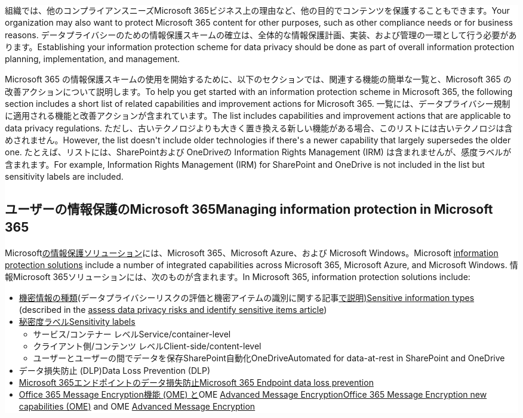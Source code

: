<span data-ttu-id="6ccc6-128">組織では、他のコンプライアンスニーズMicrosoft 365ビジネス上の理由など、他の目的でコンテンツを保護することもできます。</span><span class="sxs-lookup"><span data-stu-id="6ccc6-128">Your organization may also want to protect Microsoft 365 content for other purposes, such as other compliance needs or for business reasons.</span></span> <span data-ttu-id="6ccc6-129">データプライバシーのための情報保護スキームの確立は、全体的な情報保護計画、実装、および管理の一環として行う必要があります。</span><span class="sxs-lookup"><span data-stu-id="6ccc6-129">Establishing your information protection scheme for data privacy should be done as part of overall information protection planning, implementation, and management.</span></span>

<span data-ttu-id="6ccc6-130">Microsoft 365 の情報保護スキームの使用を開始するために、以下のセクションでは、関連する機能の簡単な一覧と、Microsoft 365 の改善アクションについて説明します。</span><span class="sxs-lookup"><span data-stu-id="6ccc6-130">To help you get started with an information protection scheme in Microsoft 365, the following section includes a short list of related capabilities and improvement actions for Microsoft 365.</span></span> <span data-ttu-id="6ccc6-131">一覧には、データプライバシー規制に適用される機能と改善アクションが含まれています。</span><span class="sxs-lookup"><span data-stu-id="6ccc6-131">The list includes capabilities and improvement actions that are applicable to data privacy regulations.</span></span> <span data-ttu-id="6ccc6-132">ただし、古いテクノロジよりも大きく置き換える新しい機能がある場合、このリストには古いテクノロジは含めされません。</span><span class="sxs-lookup"><span data-stu-id="6ccc6-132">However, the list doesn't include older technologies if there's a newer capability that largely supersedes the older one.</span></span> <span data-ttu-id="6ccc6-133">たとえば、リストには、SharePointおよび OneDriveの Information Rights Management (IRM) は含まれませんが、感度ラベルが含まれます。</span><span class="sxs-lookup"><span data-stu-id="6ccc6-133">For example, Information Rights Management (IRM) for SharePoint and OneDrive is not included in the list but sensitivity labels are included.</span></span>

## <a name="managing-information-protection-in-microsoft-365"></a><span data-ttu-id="6ccc6-134">ユーザーの情報保護のMicrosoft 365</span><span class="sxs-lookup"><span data-stu-id="6ccc6-134">Managing information protection in Microsoft 365</span></span>

<span data-ttu-id="6ccc6-135">Microsoft[の情報保護ソリューション](../compliance/information-protection.md)には、Microsoft 365、Microsoft Azure、および Microsoft Windows。</span><span class="sxs-lookup"><span data-stu-id="6ccc6-135">Microsoft [information protection solutions](../compliance/information-protection.md) include a number of integrated capabilities across Microsoft 365, Microsoft Azure, and Microsoft Windows.</span></span> <span data-ttu-id="6ccc6-136">情報Microsoft 365ソリューションには、次のものが含まれます。</span><span class="sxs-lookup"><span data-stu-id="6ccc6-136">In Microsoft 365, information protection solutions include:</span></span>

- <span data-ttu-id="6ccc6-137">[機密情報の種類](../compliance/sensitive-information-type-entity-definitions.md)(データプライバシーリスクの評価と機密アイテムの識別に関する記事[で説明)](information-protection-deploy-assess.md)</span><span class="sxs-lookup"><span data-stu-id="6ccc6-137">[Sensitive information types](../compliance/sensitive-information-type-entity-definitions.md) (described in the [assess data privacy risks and identify sensitive items article](information-protection-deploy-assess.md))</span></span>
- [<span data-ttu-id="6ccc6-138">秘密度ラベル</span><span class="sxs-lookup"><span data-stu-id="6ccc6-138">Sensitivity labels</span></span>](../compliance/sensitivity-labels.md)
  - <span data-ttu-id="6ccc6-139">サービス/コンテナー レベル</span><span class="sxs-lookup"><span data-stu-id="6ccc6-139">Service/container-level</span></span>
  - <span data-ttu-id="6ccc6-140">クライアント側/コンテンツ レベル</span><span class="sxs-lookup"><span data-stu-id="6ccc6-140">Client-side/content-level</span></span>
  - <span data-ttu-id="6ccc6-141">ユーザーとユーザーの間でデータを保存SharePoint自動化OneDrive</span><span class="sxs-lookup"><span data-stu-id="6ccc6-141">Automated for data-at-rest in SharePoint and OneDrive</span></span>
- <span data-ttu-id="6ccc6-142">データ損失防止 (DLP)</span><span class="sxs-lookup"><span data-stu-id="6ccc6-142">Data Loss Prevention (DLP)</span></span>
- [<span data-ttu-id="6ccc6-143">Microsoft 365エンドポイントのデータ損失防止</span><span class="sxs-lookup"><span data-stu-id="6ccc6-143">Microsoft 365 Endpoint data loss prevention</span></span>](../compliance/endpoint-dlp-learn-about.md)
- <span data-ttu-id="6ccc6-144">[Office 365 Message Encryption機能 (OME) と](../compliance/ome.md)OME [Advanced Message Encryption](../compliance/ome-advanced-message-encryption.md)</span><span class="sxs-lookup"><span data-stu-id="6ccc6-144">[Office 365 Message Encryption new capabilities (OME)](../compliance/ome.md) and OME [Advanced Message Encryption](../compliance/ome-advanced-message-encryption.md)</span></span>
